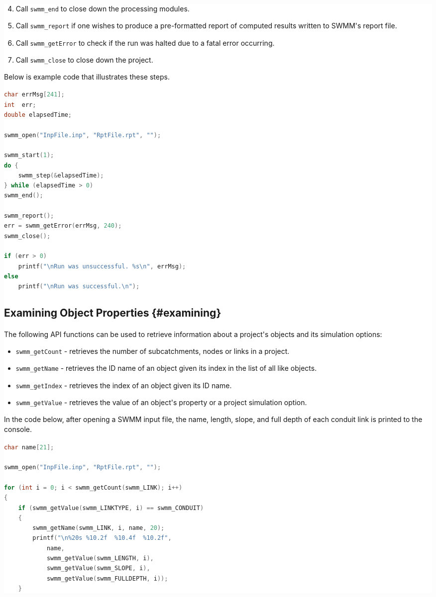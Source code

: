 4. Call `swmm_end` to close down the processing modules.

5. Call `swmm_report` if one wishes to produce a pre-formatted report of computed results written to SWMM\'s report file.

6. Call `swmm_getError` to check if the run was halted due to a fatal error occurring.

7. Call `swmm_close` to close down the project.

Below is example code that illustrates these steps.

```C
char errMsg[241];
int  err;
double elapsedTime;

swmm_open("InpFile.inp", "RptFile.rpt", "");

swmm_start(1);
do {
    swmm_step(&elapsedTime);
} while (elapsedTime > 0)
swmm_end();

swmm_report();
err = swmm_getError(errMsg, 240);
swmm_close();

if (err > 0)
    printf("\nRun was unsuccessful. %s\n", errMsg);
else
    printf("\nRun was successful.\n");
```



## Examining Object Properties {#examining}

The following API functions can be used to retrieve information about a project's objects and its simulation options:

- `swmm_getCount` - retrieves the number of subcatchments, nodes or links in a project.

- `swmm_getName` - retrieves the ID name of an object given its index in the list of all like objects.

- `swmm_getIndex` - retrieves the index of an object given its ID name.

- `swmm_getValue` - retrieves the value of an object's property or a project simulation option.

In the code below, after opening a SWMM input file, the name, length, slope, and full depth of each conduit link is printed to the console.

```C
char name[21];

swmm_open("InpFile.inp", "RptFile.rpt", "");

for (int i = 0; i < swmm_getCount(swmm_LINK); i++)
{
    if (swmm_getValue(swmm_LINKTYPE, i) == swmm_CONDUIT)
    {
        swmm_getName(swmm_LINK, i, name, 20);
        printf("\n%20s %10.2f  %10.4f  %10.2f",
            name,
            swmm_getValue(swmm_LENGTH, i),
            swmm_getValue(swmm_SLOPE, i),
            swmm_getValue(swmm_FULLDEPTH, i));
    }

```